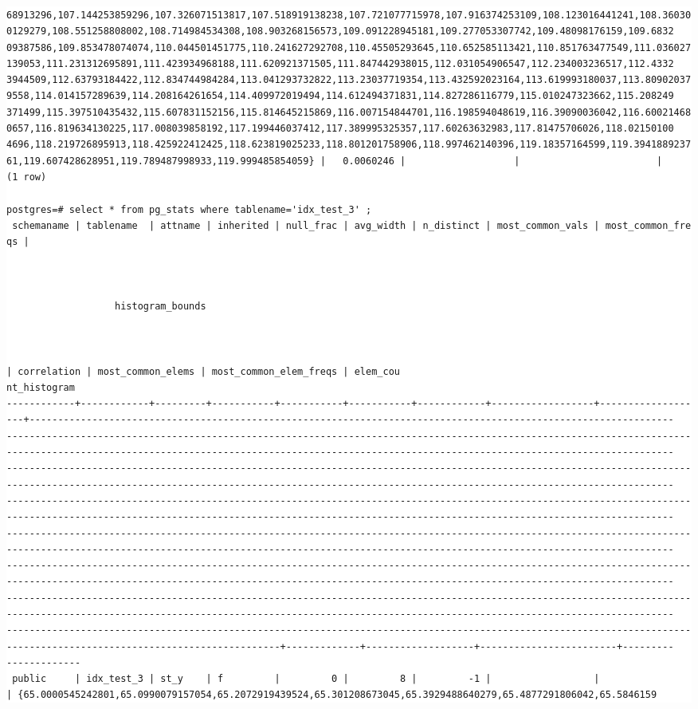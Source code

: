 ```  
68913296,107.144253859296,107.326071513817,107.518919138238,107.721077715978,107.916374253109,108.123016441241,108.360300129279,108.551258808002,108.714984534308,108.903268156573,109.091228945181,109.277053307742,109.48098176159,109.6832  
09387586,109.853478074074,110.044501451775,110.241627292708,110.45505293645,110.652585113421,110.851763477549,111.036027139053,111.231312695891,111.423934968188,111.620921371505,111.847442938015,112.031054906547,112.234003236517,112.4332  
3944509,112.63793184422,112.834744984284,113.041293732822,113.23037719354,113.432592023164,113.619993180037,113.809020379558,114.014157289639,114.208164261654,114.409972019494,114.612494371831,114.827286116779,115.010247323662,115.208249  
371499,115.397510435432,115.607831152156,115.814645215869,116.007154844701,116.198594048619,116.39090036042,116.600214680657,116.819634130225,117.008039858192,117.199446037412,117.389995325357,117.60263632983,117.81475706026,118.02150100  
4696,118.219726895913,118.425922412425,118.623819025233,118.801201758906,118.997462140396,119.18357164599,119.394188923761,119.607428628951,119.789487998933,119.999485854059} |   0.0060246 |                   |                        |   
(1 row)  
  
postgres=# select * from pg_stats where tablename='idx_test_3' ;  
 schemaname | tablename  | attname | inherited | null_frac | avg_width | n_distinct | most_common_vals | most_common_freqs |                                                                                                                   
                                                                                                                                                                                                                                               
                                                                                                                                                                                                                                               
                                                                                                                                                                                                                                               
                   histogram_bounds                                                                                                                                                                                                            
                                                                                                                                                                                                                                               
                                                                                                                                                                                                                                               
                                                                                                                                                                        | correlation | most_common_elems | most_common_elem_freqs | elem_cou  
nt_histogram   
------------+------------+---------+-----------+-----------+-----------+------------+------------------+-------------------+-----------------------------------------------------------------------------------------------------------------  
---------------------------------------------------------------------------------------------------------------------------------------------------------------------------------------------------------------------------------------------  
---------------------------------------------------------------------------------------------------------------------------------------------------------------------------------------------------------------------------------------------  
---------------------------------------------------------------------------------------------------------------------------------------------------------------------------------------------------------------------------------------------  
---------------------------------------------------------------------------------------------------------------------------------------------------------------------------------------------------------------------------------------------  
---------------------------------------------------------------------------------------------------------------------------------------------------------------------------------------------------------------------------------------------  
---------------------------------------------------------------------------------------------------------------------------------------------------------------------------------------------------------------------------------------------  
------------------------------------------------------------------------------------------------------------------------------------------------------------------------+-------------+-------------------+------------------------+---------  
-------------  
 public     | idx_test_3 | st_y    | f         |         0 |         8 |         -1 |                  |                   | {65.0000545242801,65.0990079157054,65.2072919439524,65.301208673045,65.3929488640279,65.4877291806042,65.5846159  
```